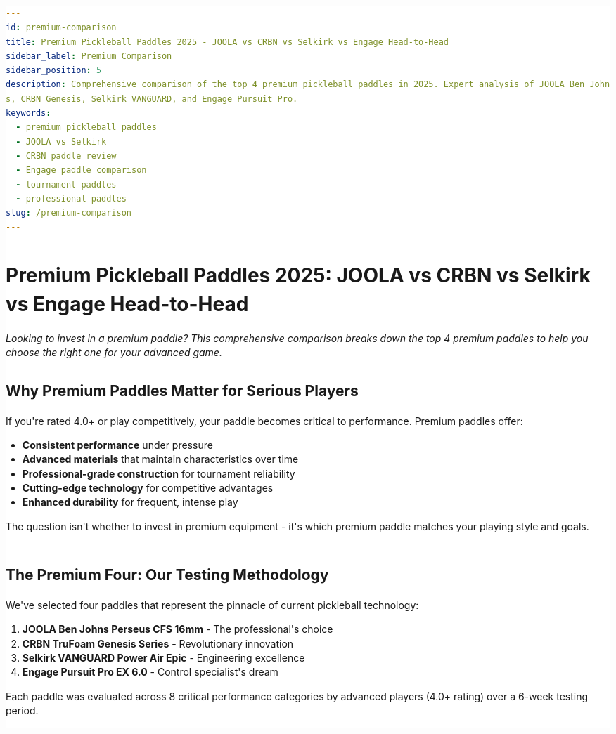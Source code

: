 ```yaml
---
id: premium-comparison
title: Premium Pickleball Paddles 2025 - JOOLA vs CRBN vs Selkirk vs Engage Head-to-Head
sidebar_label: Premium Comparison
sidebar_position: 5
description: Comprehensive comparison of the top 4 premium pickleball paddles in 2025. Expert analysis of JOOLA Ben Johns, CRBN Genesis, Selkirk VANGUARD, and Engage Pursuit Pro.
keywords:
  - premium pickleball paddles
  - JOOLA vs Selkirk
  - CRBN paddle review
  - Engage paddle comparison
  - tournament paddles
  - professional paddles
slug: /premium-comparison
---
```


# Premium Pickleball Paddles 2025: JOOLA vs CRBN vs Selkirk vs Engage Head-to-Head

*Looking to invest in a premium paddle? This comprehensive comparison breaks down the top 4 premium paddles to help you choose the right one for your advanced game.*

## Why Premium Paddles Matter for Serious Players

If you're rated 4.0+ or play competitively, your paddle becomes critical to performance. Premium paddles offer:

- **Consistent performance** under pressure
- **Advanced materials** that maintain characteristics over time  
- **Professional-grade construction** for tournament reliability
- **Cutting-edge technology** for competitive advantages
- **Enhanced durability** for frequent, intense play

The question isn't whether to invest in premium equipment - it's which premium paddle matches your playing style and goals.

---

## The Premium Four: Our Testing Methodology

We've selected four paddles that represent the pinnacle of current pickleball technology:

1. **JOOLA Ben Johns Perseus CFS 16mm** - The professional's choice
2. **CRBN TruFoam Genesis Series** - Revolutionary innovation
3. **Selkirk VANGUARD Power Air Epic** - Engineering excellence  
4. **Engage Pursuit Pro EX 6.0** - Control specialist's dream

Each paddle was evaluated across 8 critical performance categories by advanced players (4.0+ rating) over a 6-week testing period.

---